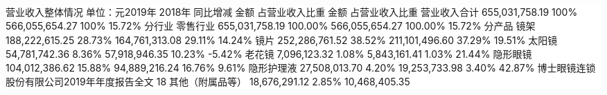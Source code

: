 营业收入整体情况
单位：元2019年
2018年
同比增减
金额
占营业收入比重
金额
占营业收入比重
营业收入合计
655,031,758.19
100%
566,055,654.27
100%
15.72%
分行业
零售行业
655,031,758.19
100.00%
566,055,654.27
100.00%
15.72%
分产品
镜架
188,222,615.25
28.73%
164,761,313.08
29.11%
14.24%
镜片
252,286,761.52
38.52%
211,101,496.60
37.29%
19.51%
太阳镜
54,781,742.36
8.36%
57,918,946.35
10.23%
-5.42%
老花镜
7,096,123.32
1.08%
5,843,161.41
1.03%
21.44%
隐形眼镜
104,012,386.62
15.88%
94,889,216.24
16.76%
9.61%
隐形护理液
27,508,013.70
4.20%
19,253,733.98
3.40%
42.87%
博士眼镜连锁股份有限公司2019年年度报告全文
18
其他（附属品等）
18,676,291.12
2.85%
10,468,405.35